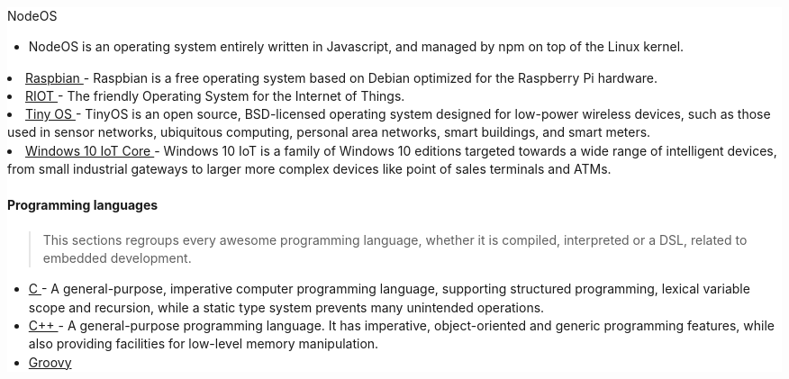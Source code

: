    NodeOS
  </a>
  - NodeOS is an operating system entirely written in Javascript, and managed by npm on top of  the Linux kernel.
 </li>
 <li>
  <a href="https://raspbian.org/">
   Raspbian
  </a>
  - Raspbian is a free operating system based on Debian optimized for the Raspberry Pi hardware.
 </li>
 <li>
  <a href="http://www.riot-os.org/">
   RIOT
  </a>
  - The friendly Operating System for the Internet of Things.
 </li>
 <li>
  <a href="http://www.tinyos.net/">
   Tiny OS
  </a>
  - TinyOS is an open source, BSD-licensed operating system designed for low-power wireless devices, such as those used in sensor networks, ubiquitous computing, personal area networks, smart buildings, and smart meters.
 </li>
 <li>
  <a href="https://dev.windows.com/en-us/iot">
   Windows 10 IoT Core
  </a>
  - Windows 10 IoT is a family of Windows 10 editions targeted towards a wide range of intelligent devices, from small industrial gateways to larger more complex devices like point of sales terminals and ATMs.
 </li>
</ul>
<h4>
 Programming languages
</h4>
<blockquote>
 <p>
  This sections regroups every awesome programming language, whether it is compiled, interpreted or a DSL, related to embedded development.
 </p>
</blockquote>
<ul>
 <li>
  <a href="https://en.wikipedia.org/wiki/C_(programming_language)">
   C
  </a>
  - A general-purpose, imperative computer programming language, supporting structured programming, lexical variable scope and recursion, while a static type system prevents many unintended operations.
 </li>
 <li>
  <a href="https://en.wikipedia.org/wiki/C%2B%2B">
   C++
  </a>
  - A general-purpose programming language. It has imperative, object-oriented and generic programming features, while also providing facilities for low-level memory manipulation.
 </li>
 <li>
  <a href="http://www.groovy-lang.org/">
   Groovy
  </a>